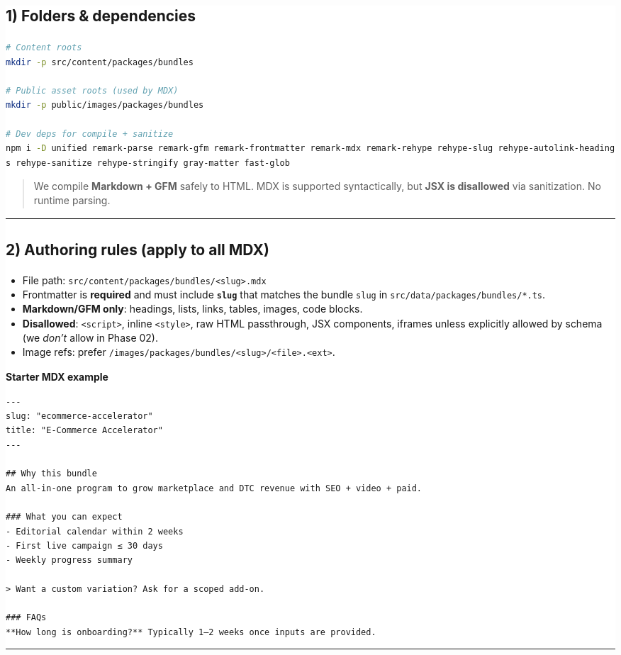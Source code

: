 
## 1) Folders & dependencies

```bash
# Content roots
mkdir -p src/content/packages/bundles

# Public asset roots (used by MDX)
mkdir -p public/images/packages/bundles

# Dev deps for compile + sanitize
npm i -D unified remark-parse remark-gfm remark-frontmatter remark-mdx remark-rehype rehype-slug rehype-autolink-headings rehype-sanitize rehype-stringify gray-matter fast-glob
```

> We compile **Markdown + GFM** safely to HTML. MDX is supported syntactically, but **JSX is disallowed** via sanitization. No runtime parsing.

---

## 2) Authoring rules (apply to all MDX)

* File path: `src/content/packages/bundles/<slug>.mdx`
* Frontmatter is **required** and must include **`slug`** that matches the bundle `slug` in `src/data/packages/bundles/*.ts`.
* **Markdown/GFM only**: headings, lists, links, tables, images, code blocks.
* **Disallowed**: `<script>`, inline `<style>`, raw HTML passthrough, JSX components, iframes unless explicitly allowed by schema (we *don’t* allow in Phase 02).
* Image refs: prefer `/images/packages/bundles/<slug>/<file>.<ext>`.

**Starter MDX example**

```mdx
---
slug: "ecommerce-accelerator"
title: "E-Commerce Accelerator"
---

## Why this bundle
An all-in-one program to grow marketplace and DTC revenue with SEO + video + paid.

### What you can expect
- Editorial calendar within 2 weeks
- First live campaign ≤ 30 days
- Weekly progress summary

> Want a custom variation? Ask for a scoped add-on.

### FAQs
**How long is onboarding?** Typically 1–2 weeks once inputs are provided.
```

---
